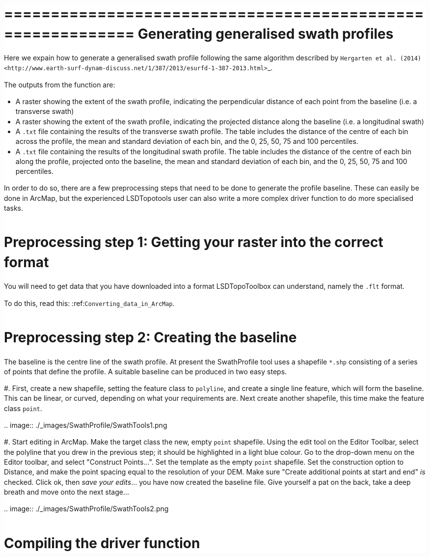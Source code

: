===========================================================
Generating generalised swath profiles
===========================================================

Here we expain how to generate a generalised swath profile following the same algorithm described by `Hergarten et al. (2014) <http://www.earth-surf-dynam-discuss.net/1/387/2013/esurfd-1-387-2013.html>`_.

The outputs from the function are:

  - A raster showing the extent of the swath profile, indicating the perpendicular distance of each point from the baseline (i.e. a transverse swath)
  - A raster showing the extent of the swath profile, indicating the projected distance along the baseline (i.e. a longitudinal swath)
  - A `.txt` file containing the results of the transverse swath profile.  The table includes the distance of the centre of each bin across the profile, the mean and standard deviation of each bin, and the 0, 25, 50, 75 and 100 percentiles.
  - A `.txt` file containing the results of the longitudinal swath profile.  The table includes the distance of the centre of each bin along the profile, projected onto the baseline, the mean and standard deviation of each bin, and the 0, 25, 50, 75 and 100 percentiles.

In order to do so, there are a few preprocessing steps that need to be done to generate the profile baseline.  These can easily be done in ArcMap, but the experienced LSDTopotools user can also write a more complex driver function to do more specialised tasks.

Preprocessing step 1: Getting your raster into the correct format
=================================================================

  You will need to get data that you have downloaded into a format LSDTopoToolbox can understand, namely the `.flt` format. 
  
  To do this, read this: :ref:`Converting_data_in_ArcMap`.

Preprocessing step 2: Creating the baseline
===========================================
The baseline is the centre line of the swath profile.  At present the SwathProfile tool uses a shapefile `*.shp` consisting of a series of points that define the profile.  A suitable baseline can be produced in two easy steps.

  #. First, create a new shapefile, setting the feature class to `polyline`, and create a single line feature, which will form the baseline.  This can be linear, or curved, depending on what your requirements are.  Next create another shapefile, this time make the feature class `point`.

  .. image:: ./_images/SwathProfile/SwathTools1.png

  #. Start editing in ArcMap.  Make the target class the new, empty `point` shapefile.  Using the edit tool on the Editor Toolbar, select the polyline that you drew in the previous step; it should be highlighted in a light blue colour.  Go to the drop-down menu on the Editor toolbar, and select "Construct Points...".  Set the template as the empty `point` shapefile.  Set the construction option to Distance, and make the point spacing equal to the resolution of your DEM.  Make sure "Create additional points at start and end" *is* checked.  Click ok, then *save your edits*... you have now created the baseline file.  Give yourself a pat on the back, take a deep breath and move onto the next stage...

  .. image:: ./_images/SwathProfile/SwathTools2.png
        
Compiling the driver function
===========================================
